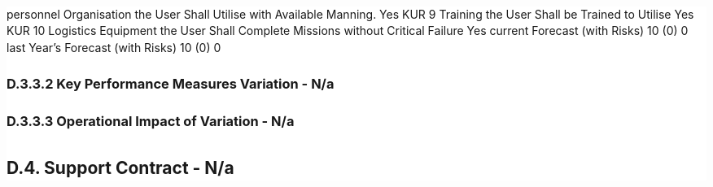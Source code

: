 </Td>
<td>personnel Organisation</Td>
<td>the User Shall Utilise with Available Manning.</Td>
<td>
Yes
</Td>
<td></Td>
</Tr>
<tr>
<td>
KUR 9
</Td>
<td>
Training
</Td>
<td>the User Shall be Trained to Utilise</Td>
<td>
Yes
</Td>
<td></Td>
</Tr>
<tr>
<td>
KUR 10
</Td>
<td>
Logistics Equipment
</Td>
<td>the User Shall Complete Missions without Critical Failure</Td>
<td>
Yes
</Td>
<td></Td>
</Tr>
<tr>
<td Colspan="3">current Forecast (with Risks)</Td>
<td>
10 (0)
</Td>
<td>
0
</Td>
</Tr>
<tr>
<td Colspan="3">last Year’s Forecast (with Risks)</Td>
<td>
10 (0)
</Td>
<td>
0
</Td>
</Tr>
</Tbody>
</Table>

### D.3.3.2 Key Performance Measures Variation - N/a

### D.3.3.3 Operational Impact of Variation - N/a

## D.4. Support Contract - N/a
